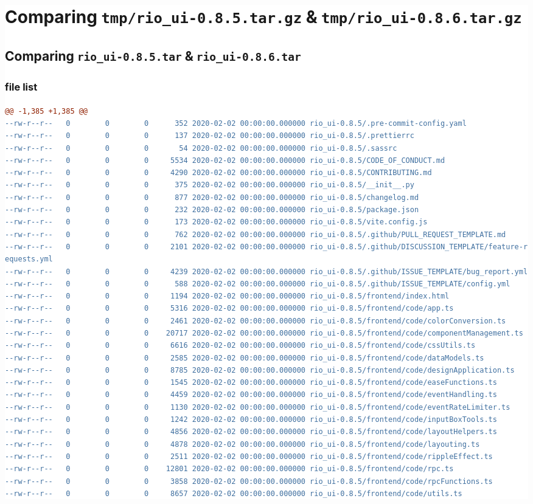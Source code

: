 # Comparing `tmp/rio_ui-0.8.5.tar.gz` & `tmp/rio_ui-0.8.6.tar.gz`

## Comparing `rio_ui-0.8.5.tar` & `rio_ui-0.8.6.tar`

### file list

```diff
@@ -1,385 +1,385 @@
--rw-r--r--   0        0        0      352 2020-02-02 00:00:00.000000 rio_ui-0.8.5/.pre-commit-config.yaml
--rw-r--r--   0        0        0      137 2020-02-02 00:00:00.000000 rio_ui-0.8.5/.prettierrc
--rw-r--r--   0        0        0       54 2020-02-02 00:00:00.000000 rio_ui-0.8.5/.sassrc
--rw-r--r--   0        0        0     5534 2020-02-02 00:00:00.000000 rio_ui-0.8.5/CODE_OF_CONDUCT.md
--rw-r--r--   0        0        0     4290 2020-02-02 00:00:00.000000 rio_ui-0.8.5/CONTRIBUTING.md
--rw-r--r--   0        0        0      375 2020-02-02 00:00:00.000000 rio_ui-0.8.5/__init__.py
--rw-r--r--   0        0        0      877 2020-02-02 00:00:00.000000 rio_ui-0.8.5/changelog.md
--rw-r--r--   0        0        0      232 2020-02-02 00:00:00.000000 rio_ui-0.8.5/package.json
--rw-r--r--   0        0        0      173 2020-02-02 00:00:00.000000 rio_ui-0.8.5/vite.config.js
--rw-r--r--   0        0        0      762 2020-02-02 00:00:00.000000 rio_ui-0.8.5/.github/PULL_REQUEST_TEMPLATE.md
--rw-r--r--   0        0        0     2101 2020-02-02 00:00:00.000000 rio_ui-0.8.5/.github/DISCUSSION_TEMPLATE/feature-requests.yml
--rw-r--r--   0        0        0     4239 2020-02-02 00:00:00.000000 rio_ui-0.8.5/.github/ISSUE_TEMPLATE/bug_report.yml
--rw-r--r--   0        0        0      588 2020-02-02 00:00:00.000000 rio_ui-0.8.5/.github/ISSUE_TEMPLATE/config.yml
--rw-r--r--   0        0        0     1194 2020-02-02 00:00:00.000000 rio_ui-0.8.5/frontend/index.html
--rw-r--r--   0        0        0     5316 2020-02-02 00:00:00.000000 rio_ui-0.8.5/frontend/code/app.ts
--rw-r--r--   0        0        0     2461 2020-02-02 00:00:00.000000 rio_ui-0.8.5/frontend/code/colorConversion.ts
--rw-r--r--   0        0        0    20717 2020-02-02 00:00:00.000000 rio_ui-0.8.5/frontend/code/componentManagement.ts
--rw-r--r--   0        0        0     6616 2020-02-02 00:00:00.000000 rio_ui-0.8.5/frontend/code/cssUtils.ts
--rw-r--r--   0        0        0     2585 2020-02-02 00:00:00.000000 rio_ui-0.8.5/frontend/code/dataModels.ts
--rw-r--r--   0        0        0     8785 2020-02-02 00:00:00.000000 rio_ui-0.8.5/frontend/code/designApplication.ts
--rw-r--r--   0        0        0     1545 2020-02-02 00:00:00.000000 rio_ui-0.8.5/frontend/code/easeFunctions.ts
--rw-r--r--   0        0        0     4459 2020-02-02 00:00:00.000000 rio_ui-0.8.5/frontend/code/eventHandling.ts
--rw-r--r--   0        0        0     1130 2020-02-02 00:00:00.000000 rio_ui-0.8.5/frontend/code/eventRateLimiter.ts
--rw-r--r--   0        0        0     1242 2020-02-02 00:00:00.000000 rio_ui-0.8.5/frontend/code/inputBoxTools.ts
--rw-r--r--   0        0        0     4856 2020-02-02 00:00:00.000000 rio_ui-0.8.5/frontend/code/layoutHelpers.ts
--rw-r--r--   0        0        0     4878 2020-02-02 00:00:00.000000 rio_ui-0.8.5/frontend/code/layouting.ts
--rw-r--r--   0        0        0     2511 2020-02-02 00:00:00.000000 rio_ui-0.8.5/frontend/code/rippleEffect.ts
--rw-r--r--   0        0        0    12801 2020-02-02 00:00:00.000000 rio_ui-0.8.5/frontend/code/rpc.ts
--rw-r--r--   0        0        0     3858 2020-02-02 00:00:00.000000 rio_ui-0.8.5/frontend/code/rpcFunctions.ts
--rw-r--r--   0        0        0     8657 2020-02-02 00:00:00.000000 rio_ui-0.8.5/frontend/code/utils.ts
```